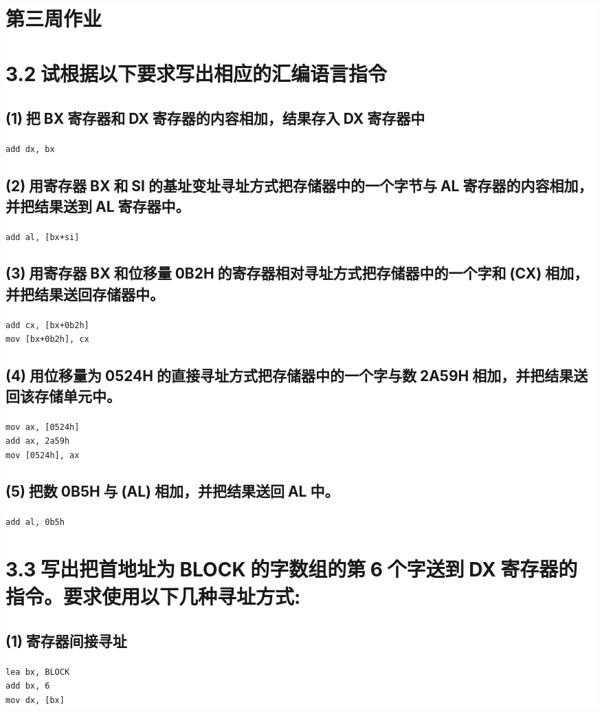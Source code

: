 # 第三周作业

# 3.2 试根据以下要求写出相应的汇编语言指令

## (1) 把 BX 寄存器和 DX 寄存器的内容相加，结果存入 DX 寄存器中

```assembly
add dx, bx
```

## (2) 用寄存器 BX 和 SI 的基址变址寻址方式把存储器中的一个字节与 AL 寄存器的内容相加，并把结果送到 AL 寄存器中。

```assembly
add al, [bx+si]
```

## (3) 用寄存器 BX 和位移量 0B2H 的寄存器相对寻址方式把存储器中的一个字和 (CX) 相加，并把结果送回存储器中。

```assembly
add cx, [bx+0b2h]
mov [bx+0b2h], cx
```

## (4) 用位移量为 0524H 的直接寻址方式把存储器中的一个字与数 2A59H 相加，并把结果送回该存储单元中。

```assembly
mov ax, [0524h]
add ax, 2a59h
mov [0524h], ax
```

## (5) 把数 0B5H 与 (AL) 相加，并把结果送回 AL 中。

```assembly
add al, 0b5h
```

# 3.3 写出把首地址为 BLOCK 的字数组的第 6 个字送到 DX 寄存器的指令。要求使用以下几种寻址方式:

## (1) 寄存器间接寻址

```assembly
lea bx, BLOCK
add bx, 6
mov dx, [bx]
```
